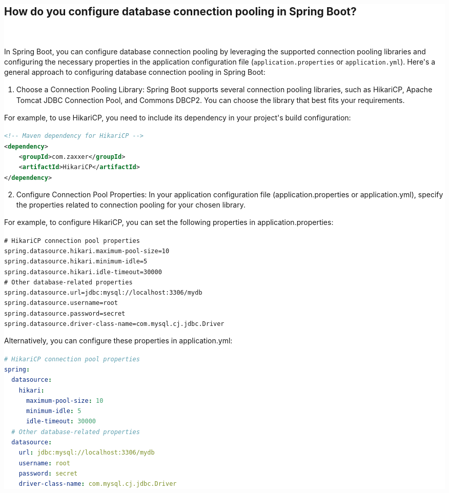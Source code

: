 

## How do you configure database connection pooling in Spring Boot?

<br>



In Spring Boot, you can configure database connection pooling by leveraging the supported connection pooling libraries and configuring the necessary properties in the application configuration file (`application.properties` or `application.yml`). Here's a general approach to configuring database connection pooling in Spring Boot:

1. Choose a Connection Pooling Library: Spring Boot supports several connection pooling libraries, such as HikariCP, Apache Tomcat JDBC Connection Pool, and Commons DBCP2. You can choose the library that best fits your requirements.

For example, to use HikariCP, you need to include its dependency in your project's build configuration:

```xml
<!-- Maven dependency for HikariCP -->
<dependency>
    <groupId>com.zaxxer</groupId>
    <artifactId>HikariCP</artifactId>
</dependency>
```

2. Configure Connection Pool Properties: In your application configuration file (application.properties or application.yml), specify the properties related to connection pooling for your chosen library.

For example, to configure HikariCP, you can set the following properties in application.properties:

```properties
# HikariCP connection pool properties
spring.datasource.hikari.maximum-pool-size=10
spring.datasource.hikari.minimum-idle=5
spring.datasource.hikari.idle-timeout=30000
# Other database-related properties
spring.datasource.url=jdbc:mysql://localhost:3306/mydb
spring.datasource.username=root
spring.datasource.password=secret
spring.datasource.driver-class-name=com.mysql.cj.jdbc.Driver
```

Alternatively, you can configure these properties in application.yml:

```yaml
# HikariCP connection pool properties
spring:
  datasource:
    hikari:
      maximum-pool-size: 10
      minimum-idle: 5
      idle-timeout: 30000
  # Other database-related properties
  datasource:
    url: jdbc:mysql://localhost:3306/mydb
    username: root
    password: secret
    driver-class-name: com.mysql.cj.jdbc.Driver
```
